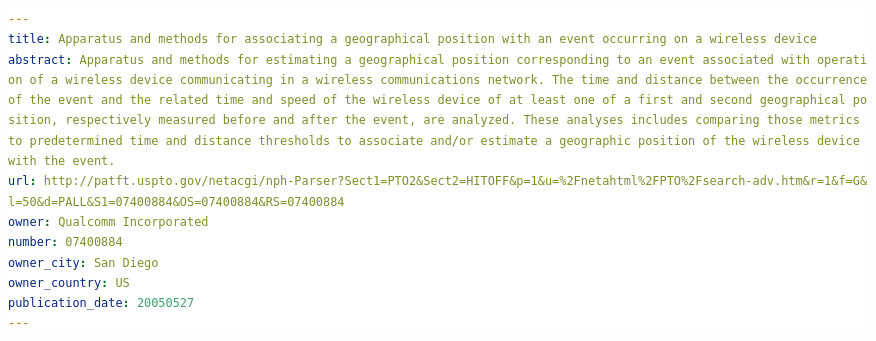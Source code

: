 ```yaml
---
title: Apparatus and methods for associating a geographical position with an event occurring on a wireless device
abstract: Apparatus and methods for estimating a geographical position corresponding to an event associated with operation of a wireless device communicating in a wireless communications network. The time and distance between the occurrence of the event and the related time and speed of the wireless device of at least one of a first and second geographical position, respectively measured before and after the event, are analyzed. These analyses includes comparing those metrics to predetermined time and distance thresholds to associate and/or estimate a geographic position of the wireless device with the event.
url: http://patft.uspto.gov/netacgi/nph-Parser?Sect1=PTO2&Sect2=HITOFF&p=1&u=%2Fnetahtml%2FPTO%2Fsearch-adv.htm&r=1&f=G&l=50&d=PALL&S1=07400884&OS=07400884&RS=07400884
owner: Qualcomm Incorporated
number: 07400884
owner_city: San Diego
owner_country: US
publication_date: 20050527
---
```

